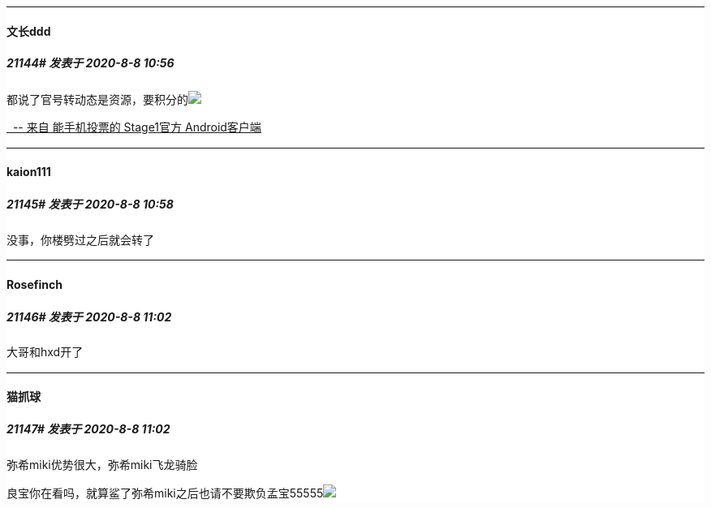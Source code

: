 





-----

####  文长ddd  
##### 21144#       发表于 2020-8-8 10:56




都说了官号转动态是资源，要积分的<img src="https://static.saraba1st.com/image/smiley/face2017/037.png" referrerpolicy="no-referrer">

[  -- 来自 能手机投票的 Stage1官方 Android客户端](https://www.coolapk.com/apk/140634)







-----

####  kaion111  
##### 21145#       发表于 2020-8-8 10:58




没事，你楼劈过之后就会转了







-----

####  Rosefinch  
##### 21146#       发表于 2020-8-8 11:02




大哥和hxd开了







-----

####  猫抓球  
##### 21147#       发表于 2020-8-8 11:02




弥希miki优势很大，弥希miki飞龙骑脸


良宝你在看吗，就算鲨了弥希miki之后也请不要欺负孟宝55555<img src="https://static.saraba1st.com/image/smiley/face2017/135.png" referrerpolicy="no-referrer">
